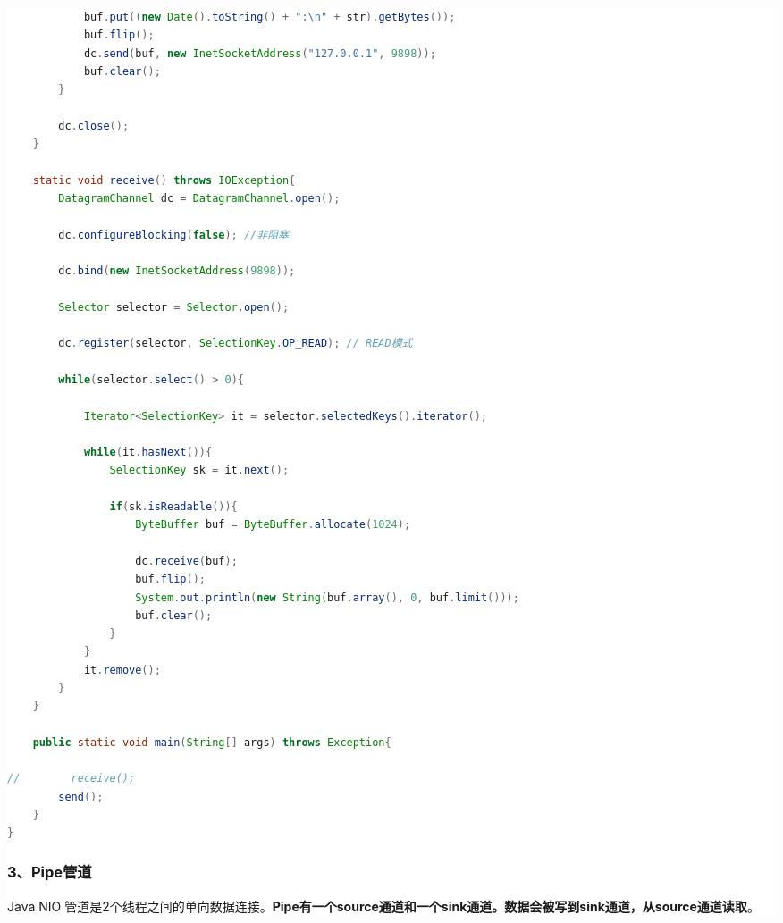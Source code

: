 ```java
            buf.put((new Date().toString() + ":\n" + str).getBytes());
            buf.flip();
            dc.send(buf, new InetSocketAddress("127.0.0.1", 9898));
            buf.clear();
        }

        dc.close();
    }

    static void receive() throws IOException{
        DatagramChannel dc = DatagramChannel.open();

        dc.configureBlocking(false); //非阻塞

        dc.bind(new InetSocketAddress(9898));

        Selector selector = Selector.open();

        dc.register(selector, SelectionKey.OP_READ); // READ模式

        while(selector.select() > 0){

            Iterator<SelectionKey> it = selector.selectedKeys().iterator();

            while(it.hasNext()){
                SelectionKey sk = it.next();

                if(sk.isReadable()){
                    ByteBuffer buf = ByteBuffer.allocate(1024);

                    dc.receive(buf);
                    buf.flip();
                    System.out.println(new String(buf.array(), 0, buf.limit()));
                    buf.clear();
                }
            }
            it.remove();
        }
    }

    public static void main(String[] args) throws Exception{

//        receive();
        send();
    }
}
```

### 3、Pipe管道

Java NIO 管道是2个线程之间的单向数据连接。**Pipe有一个source通道和一个sink通道。数据会被写到sink通道，从source通道读取**。
